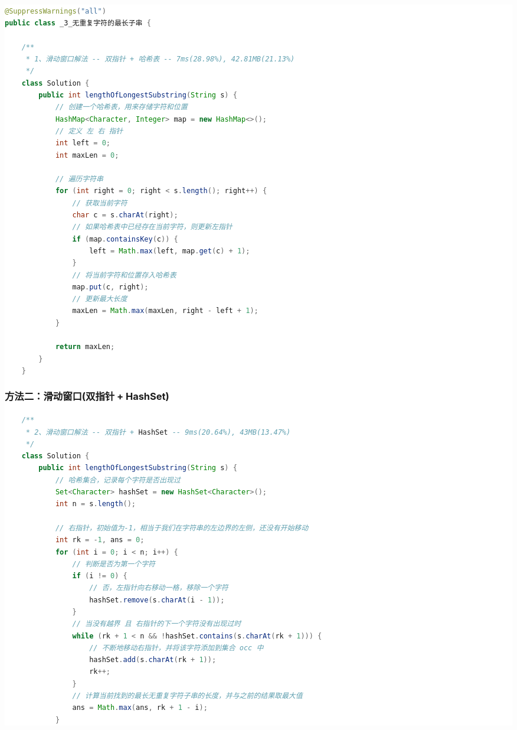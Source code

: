 ```java
@SuppressWarnings("all")
public class _3_无重复字符的最长子串 {

    /**
     * 1、滑动窗口解法 -- 双指针 + 哈希表 -- 7ms(28.98%), 42.81MB(21.13%)
     */
    class Solution {
        public int lengthOfLongestSubstring(String s) {
            // 创建一个哈希表，用来存储字符和位置
            HashMap<Character, Integer> map = new HashMap<>();
            // 定义 左 右 指针
            int left = 0;
            int maxLen = 0;

            // 遍历字符串
            for (int right = 0; right < s.length(); right++) {
                // 获取当前字符
                char c = s.charAt(right);
                // 如果哈希表中已经存在当前字符，则更新左指针
                if (map.containsKey(c)) {
                    left = Math.max(left, map.get(c) + 1);
                }
                // 将当前字符和位置存入哈希表
                map.put(c, right);
                // 更新最大长度
                maxLen = Math.max(maxLen, right - left + 1);
            }

            return maxLen;
        }
    }
```



### 方法二：滑动窗口(双指针 + HashSet)

```java
    /**
     * 2、滑动窗口解法 -- 双指针 + HashSet -- 9ms(20.64%), 43MB(13.47%)
     */
    class Solution {
        public int lengthOfLongestSubstring(String s) {
            // 哈希集合，记录每个字符是否出现过
            Set<Character> hashSet = new HashSet<Character>();
            int n = s.length();

            // 右指针，初始值为-1，相当于我们在字符串的左边界的左侧，还没有开始移动
            int rk = -1, ans = 0;
            for (int i = 0; i < n; i++) {
                // 判断是否为第一个字符
                if (i != 0) {
                    // 否，左指针向右移动一格，移除一个字符
                    hashSet.remove(s.charAt(i - 1));
                }
                // 当没有越界 且 右指针的下一个字符没有出现过时
                while (rk + 1 < n && !hashSet.contains(s.charAt(rk + 1))) {
                    // 不断地移动右指针，并将该字符添加到集合 occ 中
                    hashSet.add(s.charAt(rk + 1));
                    rk++;
                }
                // 计算当前找到的最长无重复字符子串的长度，并与之前的结果取最大值
                ans = Math.max(ans, rk + 1 - i);
            }
```